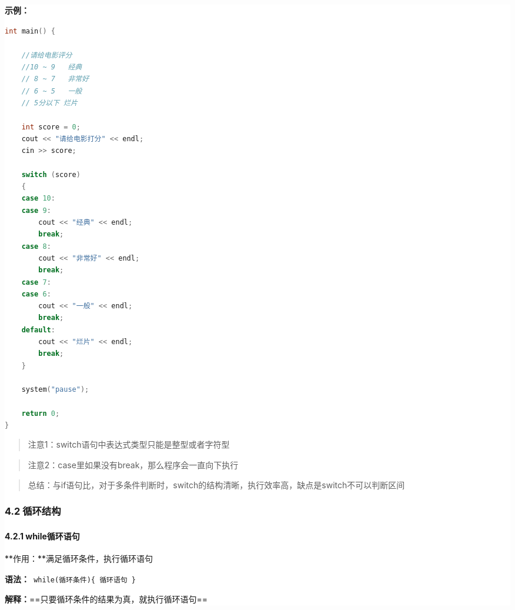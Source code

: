 **示例：**

```C++
int main() {

    //请给电影评分 
    //10 ~ 9   经典   
    // 8 ~ 7   非常好
    // 6 ~ 5   一般
    // 5分以下 烂片

    int score = 0;
    cout << "请给电影打分" << endl;
    cin >> score;

    switch (score)
    {
    case 10:
    case 9:
        cout << "经典" << endl;
        break;
    case 8:
        cout << "非常好" << endl;
        break;
    case 7:
    case 6:
        cout << "一般" << endl;
        break;
    default:
        cout << "烂片" << endl;
        break;
    }

    system("pause");

    return 0;
}
```

> 注意1：switch语句中表达式类型只能是整型或者字符型

> 注意2：case里如果没有break，那么程序会一直向下执行

> 总结：与if语句比，对于多条件判断时，switch的结构清晰，执行效率高，缺点是switch不可以判断区间

### 4.2 循环结构

#### 4.2.1 while循环语句

**作用：**满足循环条件，执行循环语句

**语法：**` while(循环条件){ 循环语句 }`

**解释：**==只要循环条件的结果为真，就执行循环语句==
